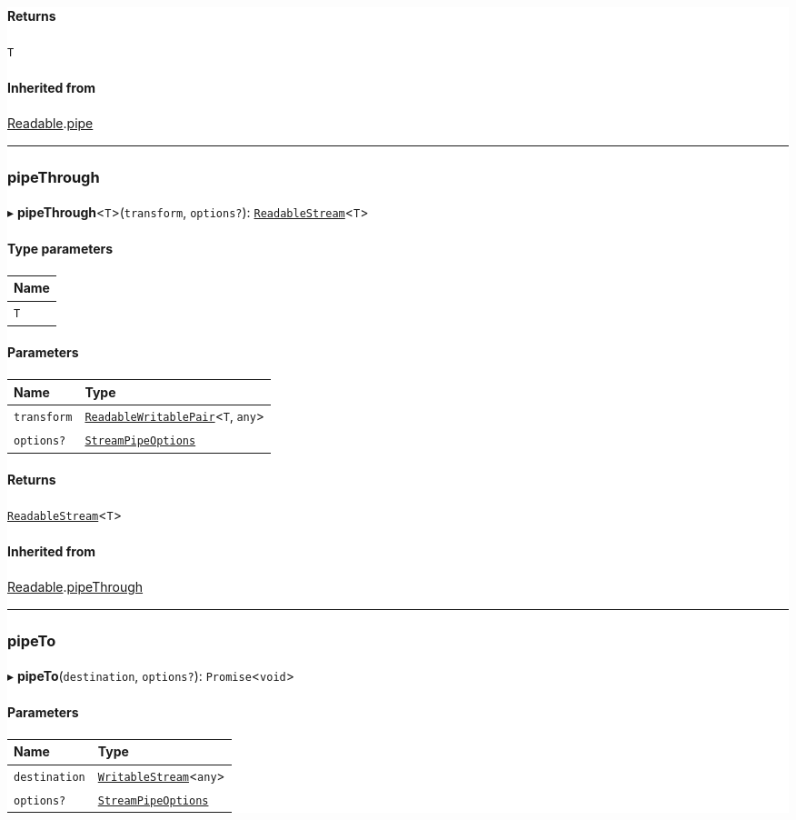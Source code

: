 #### Returns

`T`

#### Inherited from

[Readable](https://github.com/oven-sh/bun-types/blob/master/api-docs/classes/stream_.Readable.md).[pipe](https://github.com/oven-sh/bun-types/blob/master/api-docs/classes/stream_.Readable.md#pipe)

___

### pipeThrough

▸ **pipeThrough**<`T`\>(`transform`, `options?`): [`ReadableStream`](https://github.com/oven-sh/bun-types/blob/master/api-docs/modules.md#readablestream)<`T`\>

#### Type parameters

| Name |
| :------ |
| `T` |

#### Parameters

| Name | Type |
| :------ | :------ |
| `transform` | [`ReadableWritablePair`](https://github.com/oven-sh/bun-types/blob/master/api-docs/interfaces/ReadableWritablePair.md)<`T`, `any`\> |
| `options?` | [`StreamPipeOptions`](https://github.com/oven-sh/bun-types/blob/master/api-docs/interfaces/StreamPipeOptions.md) |

#### Returns

[`ReadableStream`](https://github.com/oven-sh/bun-types/blob/master/api-docs/modules.md#readablestream)<`T`\>

#### Inherited from

[Readable](https://github.com/oven-sh/bun-types/blob/master/api-docs/classes/stream_.Readable.md).[pipeThrough](https://github.com/oven-sh/bun-types/blob/master/api-docs/classes/stream_.Readable.md#pipethrough)

___

### pipeTo

▸ **pipeTo**(`destination`, `options?`): `Promise`<`void`\>

#### Parameters

| Name | Type |
| :------ | :------ |
| `destination` | [`WritableStream`](https://github.com/oven-sh/bun-types/blob/master/api-docs/modules.md#writablestream)<`any`\> |
| `options?` | [`StreamPipeOptions`](https://github.com/oven-sh/bun-types/blob/master/api-docs/interfaces/StreamPipeOptions.md) |
